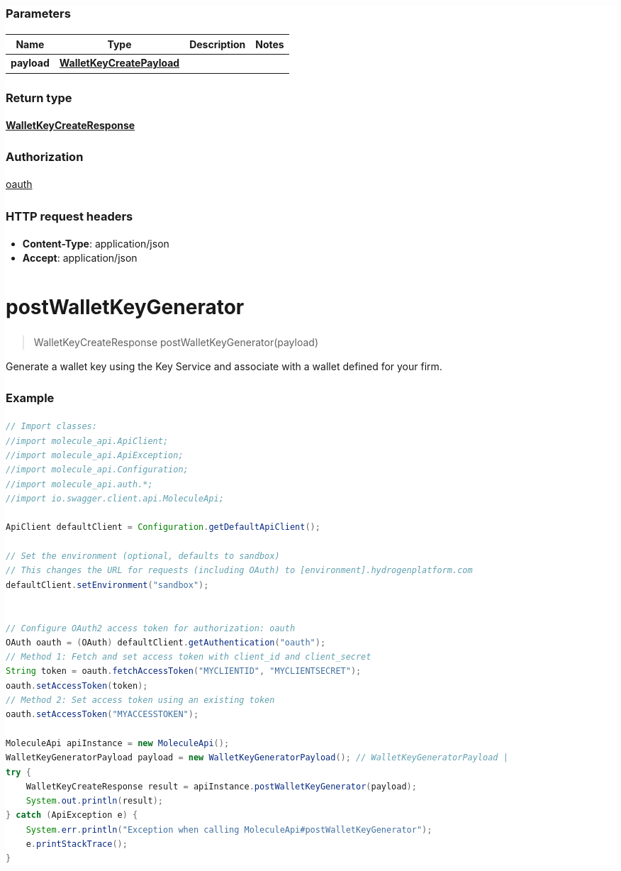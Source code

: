 ### Parameters

Name | Type | Description  | Notes
------------- | ------------- | ------------- | -------------
 **payload** | [**WalletKeyCreatePayload**](WalletKeyCreatePayload.md)|  |

### Return type

[**WalletKeyCreateResponse**](WalletKeyCreateResponse.md)

### Authorization

[oauth](../README.md#oauth)

### HTTP request headers

 - **Content-Type**: application/json
 - **Accept**: application/json

<a name="postWalletKeyGenerator"></a>
# **postWalletKeyGenerator**
> WalletKeyCreateResponse postWalletKeyGenerator(payload)

Generate a wallet key using the Key Service and associate with a wallet defined for your firm.

### Example
```java
// Import classes:
//import molecule_api.ApiClient;
//import molecule_api.ApiException;
//import molecule_api.Configuration;
//import molecule_api.auth.*;
//import io.swagger.client.api.MoleculeApi;

ApiClient defaultClient = Configuration.getDefaultApiClient();

// Set the environment (optional, defaults to sandbox)
// This changes the URL for requests (including OAuth) to [environment].hydrogenplatform.com
defaultClient.setEnvironment("sandbox");


// Configure OAuth2 access token for authorization: oauth
OAuth oauth = (OAuth) defaultClient.getAuthentication("oauth");
// Method 1: Fetch and set access token with client_id and client_secret
String token = oauth.fetchAccessToken("MYCLIENTID", "MYCLIENTSECRET");
oauth.setAccessToken(token);
// Method 2: Set access token using an existing token
oauth.setAccessToken("MYACCESSTOKEN");

MoleculeApi apiInstance = new MoleculeApi();
WalletKeyGeneratorPayload payload = new WalletKeyGeneratorPayload(); // WalletKeyGeneratorPayload | 
try {
    WalletKeyCreateResponse result = apiInstance.postWalletKeyGenerator(payload);
    System.out.println(result);
} catch (ApiException e) {
    System.err.println("Exception when calling MoleculeApi#postWalletKeyGenerator");
    e.printStackTrace();
}
```

